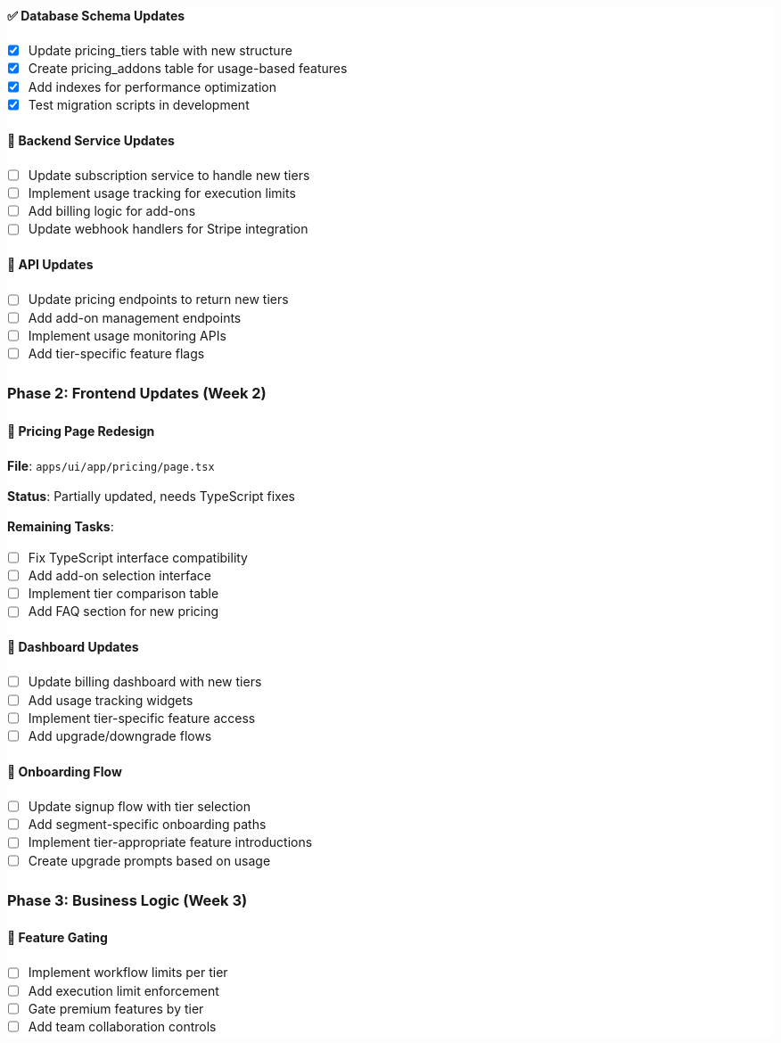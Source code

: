 #### ✅ Database Schema Updates

- [x] Update pricing_tiers table with new structure
- [x] Create pricing_addons table for usage-based features
- [x] Add indexes for performance optimization
- [x] Test migration scripts in development

#### 🔄 Backend Service Updates

- [ ] Update subscription service to handle new tiers
- [ ] Implement usage tracking for execution limits
- [ ] Add billing logic for add-ons
- [ ] Update webhook handlers for Stripe integration

#### 🔄 API Updates

- [ ] Update pricing endpoints to return new tiers
- [ ] Add add-on management endpoints
- [ ] Implement usage monitoring APIs
- [ ] Add tier-specific feature flags

### Phase 2: Frontend Updates (Week 2)

#### 🔄 Pricing Page Redesign

**File**: `apps/ui/app/pricing/page.tsx`

**Status**: Partially updated, needs TypeScript fixes

**Remaining Tasks**:

- [ ] Fix TypeScript interface compatibility
- [ ] Add add-on selection interface
- [ ] Implement tier comparison table
- [ ] Add FAQ section for new pricing

#### 🔄 Dashboard Updates

- [ ] Update billing dashboard with new tiers
- [ ] Add usage tracking widgets
- [ ] Implement tier-specific feature access
- [ ] Add upgrade/downgrade flows

#### 🔄 Onboarding Flow

- [ ] Update signup flow with tier selection
- [ ] Add segment-specific onboarding paths
- [ ] Implement tier-appropriate feature introductions
- [ ] Create upgrade prompts based on usage

### Phase 3: Business Logic (Week 3)

#### 🔄 Feature Gating

- [ ] Implement workflow limits per tier
- [ ] Add execution limit enforcement
- [ ] Gate premium features by tier
- [ ] Add team collaboration controls
